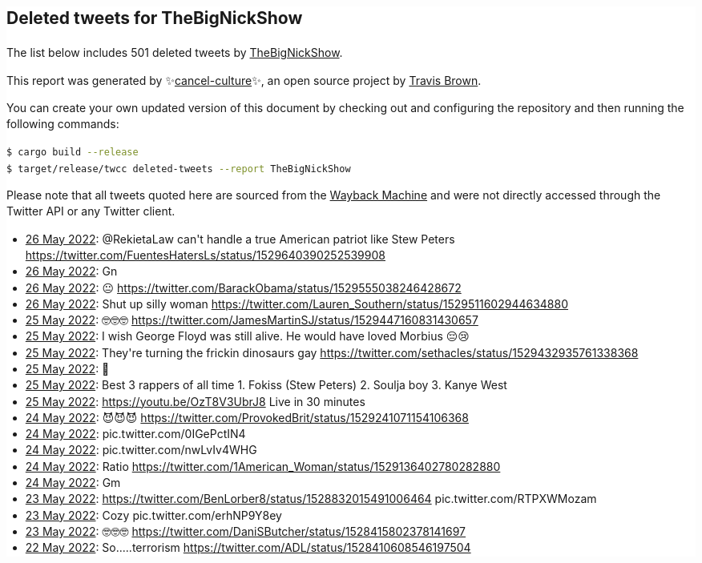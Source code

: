 ## Deleted tweets for TheBigNickShow

The list below includes 501 deleted tweets by
[TheBigNickShow](https://twitter.com/TheBigNickShow).



This report was generated by ✨[cancel-culture](https://github.com/travisbrown/cancel-culture)✨,
an open source project by [Travis Brown](https://twitter.com/travisbrown).

You can create your own updated version of this document by checking out and configuring the
repository and then running the following commands:

```bash
$ cargo build --release
$ target/release/twcc deleted-tweets --report TheBigNickShow
```

Please note that all tweets quoted here are sourced from the
[Wayback Machine](https://web.archive.org) and were not directly accessed through the Twitter API or
any Twitter client.

* [26 May 2022](https://web.archive.org/web/20220526042308/https://twitter.com/TheBigNickShow/status/1529679465370071040): @RekietaLaw  can't handle a true American patriot like Stew Peters https://twitter.com/FuentesHatersLs/status/1529640390252539908 
* [26 May 2022](https://web.archive.org/web/20220526041928/https://twitter.com/TheBigNickShow/status/1529678513841881091): Gn 
* [26 May 2022](https://web.archive.org/web/20220526004245/https://twitter.com/TheBigNickShow/status/1529622157235568640): 😐 https://twitter.com/BarackObama/status/1529555038246428672 
* [26 May 2022](https://web.archive.org/web/20220526003456/https://twitter.com/TheBigNickShow/status/1529621938603180033): Shut up silly woman https://twitter.com/Lauren_Southern/status/1529511602944634880 
* [25 May 2022](https://web.archive.org/web/20220525193201/https://twitter.com/TheBigNickShow/status/1529545504362840066): 🤓🤓🤓 https://twitter.com/JamesMartinSJ/status/1529447160831430657 
* [25 May 2022](https://web.archive.org/web/20220525210721/https://twitter.com/TheBigNickShow/status/1529511803515969538): I wish George Floyd was still alive. He would have loved Morbius 😔😢 
* [25 May 2022](https://web.archive.org/web/20220525202922/https://twitter.com/TheBigNickShow/status/1529480044757848064): They're turning the frickin dinosaurs gay https://twitter.com/sethacles/status/1529432935761338368 
* [25 May 2022](https://web.archive.org/web/20220525144538/https://twitter.com/TheBigNickShow/status/1529473341844856832): 👀 
* [25 May 2022](https://web.archive.org/web/20220525032154/https://twitter.com/TheBigNickShow/status/1529301489587568642): Best 3 rappers of all time   1. Fokiss (Stew Peters)  2. Soulja boy  3. Kanye West 
* [25 May 2022](https://web.archive.org/web/20220525004430/https://twitter.com/TheBigNickShow/status/1529261999275794437): https://youtu.be/OzT8V3UbrJ8   Live in 30 minutes 
* [24 May 2022](https://web.archive.org/web/20220524235011/https://twitter.com/TheBigNickShow/status/1529248298032308228): 😈😈😈 https://twitter.com/ProvokedBrit/status/1529241071154106368 
* [24 May 2022](https://web.archive.org/web/20220524230449/https://twitter.com/TheBigNickShow/status/1529236942432395265): pic.twitter.com/0IGePctIN4 
* [24 May 2022](https://web.archive.org/web/20220524230450/https://twitter.com/TheBigNickShow/status/1529236885947785218): pic.twitter.com/nwLvIv4WHG 
* [24 May 2022](https://web.archive.org/web/20220524215838/https://twitter.com/TheBigNickShow/status/1529220269717565440): Ratio https://twitter.com/1American_Woman/status/1529136402780282880 
* [24 May 2022](https://web.archive.org/web/20220524131528/https://twitter.com/TheBigNickShow/status/1529088300971171840): Gm 
* [23 May 2022](https://web.archive.org/web/20220523213239/https://twitter.com/TheBigNickShow/status/1528851332253229056): https://twitter.com/BenLorber8/status/1528832015491006464  pic.twitter.com/RTPXWMozam 
* [23 May 2022](https://web.archive.org/web/20220523195413/https://twitter.com/TheBigNickShow/status/1528826594093056007): Cozy pic.twitter.com/erhNP9Y8ey 
* [23 May 2022](https://web.archive.org/web/20220523041312/https://twitter.com/TheBigNickShow/status/1528589779146792960): 🤓🤓🤓 https://twitter.com/DaniSButcher/status/1528415802378141697 
* [22 May 2022](https://web.archive.org/web/20220522224755/https://twitter.com/TheBigNickShow/status/1528507405268549632): So.....terrorism https://twitter.com/ADL/status/1528410608546197504 